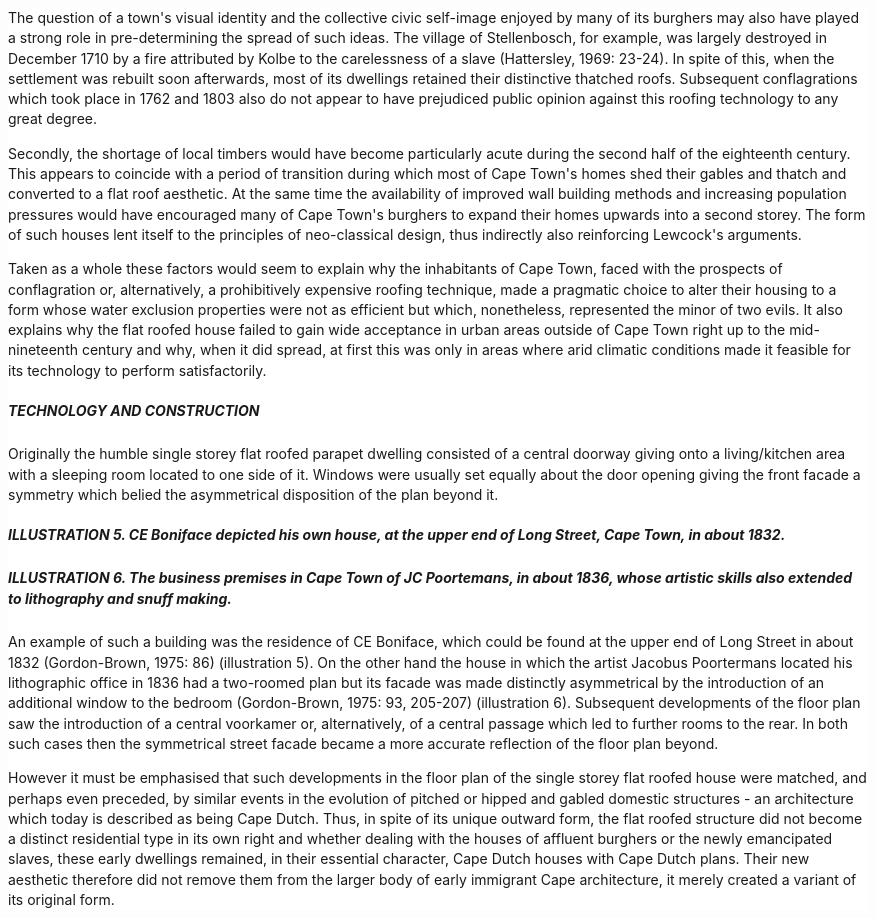 The question of a town's visual identity and the collective civic self-image enjoyed by many of its burghers may also have played a strong role in pre-determining the spread of such ideas. The village of Stellenbosch, for example, was largely destroyed in December 1710 by a fire attributed by Kolbe to the carelessness of a slave (Hattersley, 1969: 23-24). In spite of this, when the settlement was rebuilt soon afterwards, most of its dwellings retained their distinctive thatched roofs. Subsequent conflagrations which took place in 1762 and 1803 also do not appear to have prejudiced public opinion against this roofing technology to any great degree.

Secondly, the shortage of local timbers would have become particularly acute during the second half of the eighteenth century. This appears to coincide with a period of transition during which most of Cape Town's homes shed their gables and thatch and converted to a flat roof aesthetic. At the same time the availability of improved wall building methods and increasing population pressures would have encouraged many of Cape Town's burghers to expand their homes upwards into a second storey. The form of such houses lent itself to the principles of neo-classical design, thus indirectly also reinforcing Lewcock's arguments.

Taken as a whole these factors would seem to explain why the inhabitants of Cape Town, faced with the prospects of conflagration or, alternatively, a prohibitively expensive roofing technique, made a pragmatic choice to alter their housing to a form whose water exclusion properties were not as efficient but which, nonetheless, represented the minor of two evils. It also explains why the flat roofed house failed to gain wide acceptance in urban areas outside of Cape Town right up to the mid-nineteenth century and why, when it did spread, at first this was only in areas where arid climatic conditions made it feasible for its technology to perform satisfactorily.

##### TECHNOLOGY AND CONSTRUCTION

Originally the humble single storey flat roofed parapet dwelling consisted of a central doorway giving onto a living/kitchen area with a sleeping room located to one side of it. Windows were usually set equally about the door opening giving the front facade a symmetry which belied the asymmetrical disposition of the plan beyond it.

##### ILLUSTRATION 5. CE Boniface depicted his own house, at the upper end of Long Street, Cape Town, in about 1832.

##### ILLUSTRATION 6. The business premises in Cape Town of JC Poortemans, in about 1836, whose artistic skills also extended to lithography and snuff making.

An example of such a building was the residence of CE Boniface, which could be found at the upper end of Long Street in about 1832 (Gordon-Brown, 1975: 86) (illustration 5). On the other hand the house in which the artist Jacobus Poortermans located his lithographic office in 1836 had a two-roomed plan but its facade was made distinctly asymmetrical by the introduction of an additional window to the bedroom (Gordon-Brown, 1975: 93, 205-207) (illustration 6). Subsequent developments of the floor plan saw the introduction of a central voorkamer or, alternatively, of a central passage which led to further rooms to the rear. In both such cases then the symmetrical street facade became a more accurate reflection of the floor plan beyond.

However it must be emphasised that such developments in the floor plan of the single storey flat roofed house were matched, and perhaps even preceded, by similar events in the evolution of pitched or hipped and gabled domestic structures - an architecture which today is described as being Cape Dutch. Thus, in spite of its unique outward form, the flat roofed structure did not become a distinct residential type in its own right and whether dealing with the houses of affluent burghers or the newly emancipated slaves, these early dwellings remained, in their essential character, Cape Dutch houses with Cape Dutch plans. Their new aesthetic therefore did not remove them from the larger body of early immigrant Cape architecture, it merely created a variant of its original form.

